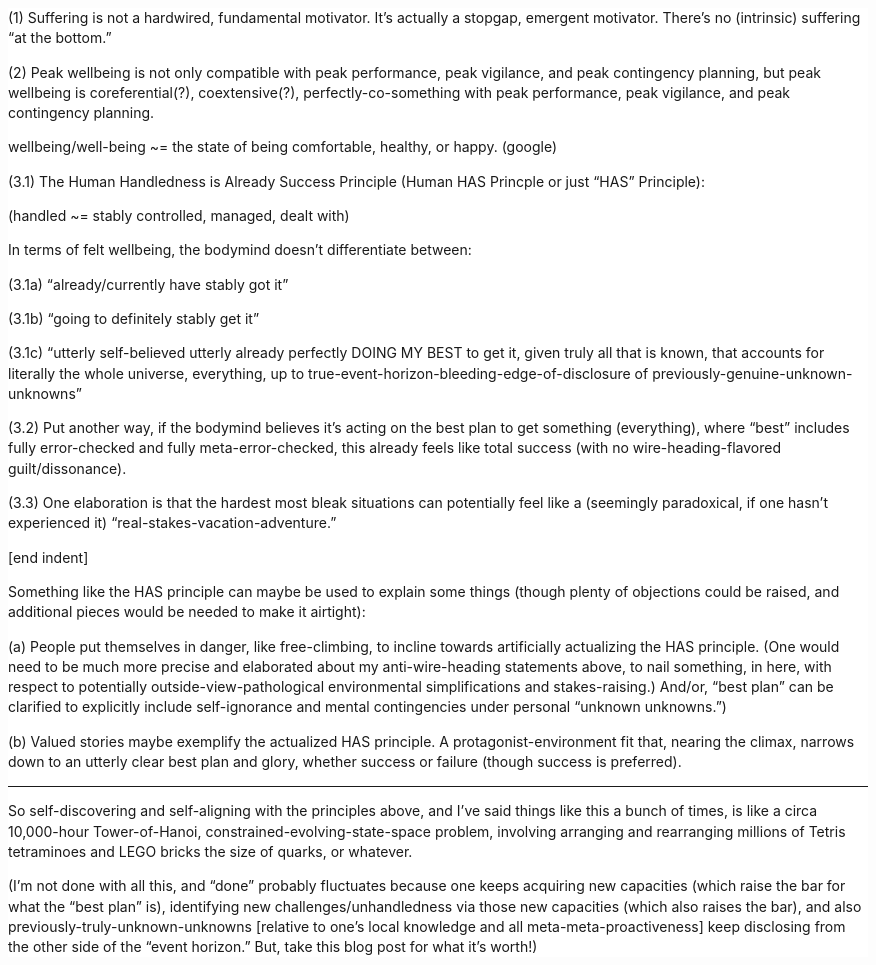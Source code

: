 (1) Suffering is not a hardwired, fundamental motivator. It’s actually a stopgap, emergent motivator. There’s no (intrinsic) suffering “at the bottom.”

(2) Peak wellbeing is not only compatible with peak performance, peak vigilance, and peak contingency planning, but peak wellbeing is coreferential(?), coextensive(?), perfectly-co-something with peak performance, peak vigilance, and peak contingency planning.

wellbeing/well-being ~= the state of being comfortable, healthy, or happy. (google)

(3.1) The Human Handledness is Already Success Principle (Human HAS Princple or just “HAS” Principle):

(handled ~= stably controlled, managed, dealt with)

In terms of felt wellbeing, the bodymind doesn’t differentiate between:

(3.1a) “already/currently have stably got it”

(3.1b) “going to definitely stably get it”

(3.1c) “utterly self-believed utterly already perfectly DOING MY BEST to get it, given truly all that is known, that accounts for literally the whole universe, everything, up to true-event-horizon-bleeding-edge-of-disclosure of previously-genuine-unknown-unknowns”

(3.2) Put another way, if the bodymind believes it’s acting on the best plan to get something (everything), where “best” includes fully error-checked and fully meta-error-checked, this already feels like total success (with no wire-heading-flavored guilt/dissonance).

(3.3) One elaboration is that the hardest most bleak situations can potentially feel like a (seemingly paradoxical, if one hasn’t experienced it) “real-stakes-vacation-adventure.”

[end indent]

Something like the HAS principle can maybe be used to explain some things (though plenty of objections could be raised, and additional pieces would be needed to make it airtight):

(a) People put themselves in danger, like free-climbing, to incline towards artificially actualizing the HAS principle. (One would need to be much more precise and elaborated about my anti-wire-heading statements above, to nail something, in here, with respect to  potentially outside-view-pathological environmental simplifications and stakes-raising.) And/or, “best plan” can be clarified to explicitly include self-ignorance and mental contingencies under personal “unknown unknowns.”)

(b) Valued stories maybe exemplify the actualized HAS principle. A protagonist-environment fit that, nearing the climax, narrows down to an utterly clear best plan and glory, whether success or failure (though success is preferred).

***

So self-discovering and self-aligning with the principles above, and I’ve said things like this a bunch of times, is like a circa 10,000-hour Tower-of-Hanoi, constrained-evolving-state-space problem, involving arranging and rearranging millions of Tetris tetraminoes and LEGO bricks the size of quarks, or whatever.

(I’m not done with all this, and “done” probably fluctuates because one keeps acquiring new capacities (which raise the bar for what the “best plan” is), identifying new challenges/unhandledness via those new capacities (which also raises the bar), and also previously-truly-unknown-unknowns [relative to one’s local knowledge and all meta-meta-proactiveness] keep disclosing from the other side of the “event horizon.” But, take this blog post for what it’s worth!)
